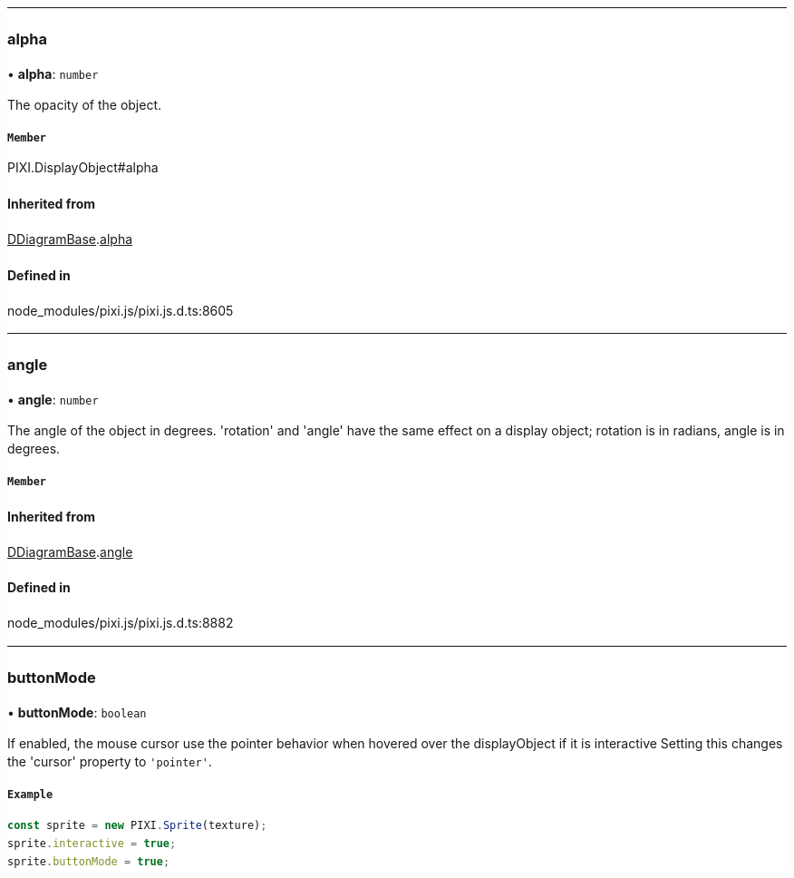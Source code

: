 ___

### alpha

• **alpha**: `number`

The opacity of the object.

**`Member`**

PIXI.DisplayObject#alpha

#### Inherited from

[DDiagramBase](DDiagramBase.md).[alpha](DDiagramBase.md#alpha)

#### Defined in

node_modules/pixi.js/pixi.js.d.ts:8605

___

### angle

• **angle**: `number`

The angle of the object in degrees.
'rotation' and 'angle' have the same effect on a display object; rotation is in radians, angle is in degrees.

**`Member`**

#### Inherited from

[DDiagramBase](DDiagramBase.md).[angle](DDiagramBase.md#angle)

#### Defined in

node_modules/pixi.js/pixi.js.d.ts:8882

___

### buttonMode

• **buttonMode**: `boolean`

If enabled, the mouse cursor use the pointer behavior when hovered over the displayObject if it is interactive
Setting this changes the 'cursor' property to `'pointer'`.

**`Example`**

```ts
const sprite = new PIXI.Sprite(texture);
sprite.interactive = true;
sprite.buttonMode = true;
```
